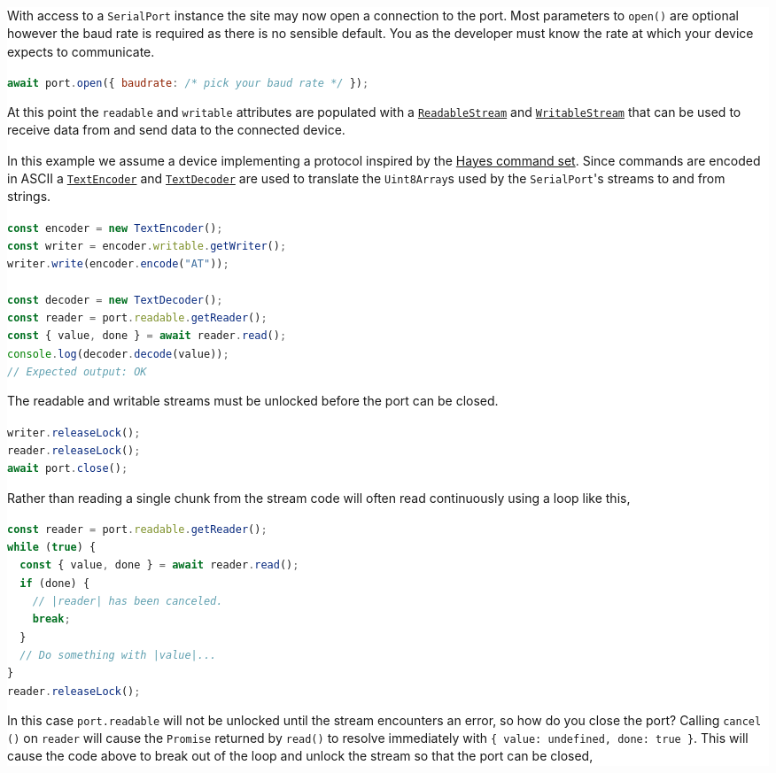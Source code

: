 With access to a `SerialPort` instance the site may now open a connection to the port. Most parameters to `open()` are optional however the baud rate is required as there is no sensible default. You as the developer must know the rate at which your device expects to communicate.

```javascript
await port.open({ baudrate: /* pick your baud rate */ });
```

At this point the `readable` and `writable` attributes are populated with a [`ReadableStream`](https://streams.spec.whatwg.org/#rs-class) and [`WritableStream`](https://streams.spec.whatwg.org/#ws-class) that can be used to receive data from and send data to the connected device.

In this example we assume a device implementing a protocol inspired by the [Hayes command set](https://en.wikipedia.org/wiki/Hayes_command_set). Since commands are encoded in ASCII a [`TextEncoder`](https://encoding.spec.whatwg.org/#interface-textencoder) and [`TextDecoder`](https://encoding.spec.whatwg.org/#interface-textdecoder) are used to translate the `Uint8Array`s used by the `SerialPort`'s streams to and from strings.

```javascript
const encoder = new TextEncoder();
const writer = encoder.writable.getWriter();
writer.write(encoder.encode("AT"));

const decoder = new TextDecoder();
const reader = port.readable.getReader();
const { value, done } = await reader.read();
console.log(decoder.decode(value));
// Expected output: OK
```

The readable and writable streams must be unlocked before the port can be closed.

```javascript
writer.releaseLock();
reader.releaseLock();
await port.close();
```

Rather than reading a single chunk from the stream code will often read continuously using a loop like this,

```javascript
const reader = port.readable.getReader();
while (true) {
  const { value, done } = await reader.read();
  if (done) {
    // |reader| has been canceled.
    break;
  }
  // Do something with |value|...
}
reader.releaseLock();
```

In this case `port.readable` will not be unlocked until the stream encounters an error, so how do you close the port? Calling `cancel()` on `reader` will cause the `Promise` returned by `read()` to resolve immediately with `{ value: undefined, done: true }`. This will cause the code above to break out of the loop and unlock the stream so that the port can be closed,
